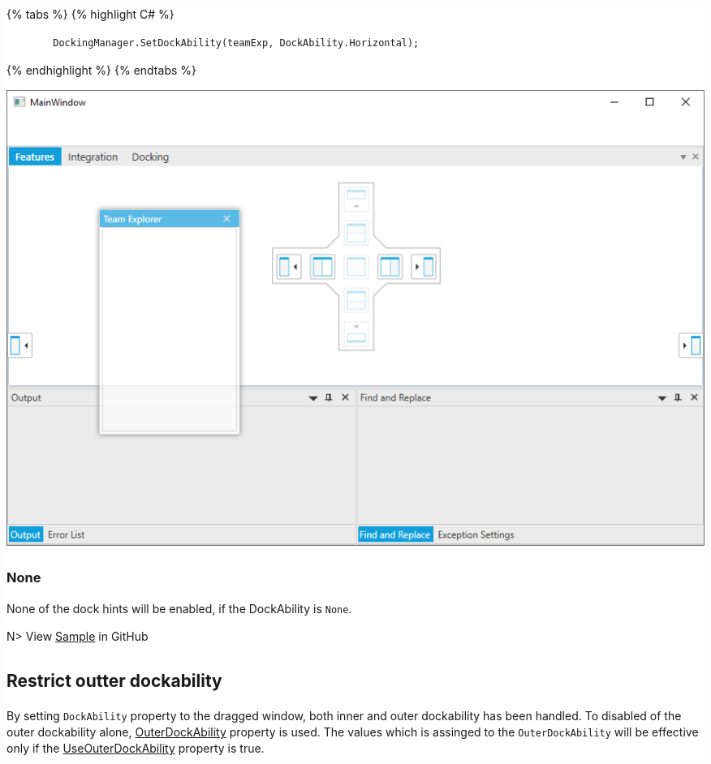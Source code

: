 {% tabs %}
{% highlight C# %}

            DockingManager.SetDockAbility(teamExp, DockAbility.Horizontal);

{% endhighlight %}
{% endtabs %}

![DragProvider with horizontal dock hints](Dock-hints-images/dock-hints-dockAbility-horizontal.png)

### None

None of the dock hints will be enabled, if the DockAbility is `None`.

N> View [Sample](https://github.com/SyncfusionExamples/syncfusion-wpf-docking-manager-wpf-examples/tree/master/Samples/PreviewDockHints) in GitHub

## Restrict outter dockability

By setting `DockAbility` property to the dragged window, both inner and outer dockability has been handled. To disabled of the outer dockability alone, [OuterDockAbility](https://help.syncfusion.com/cr/cref_files/wpf/Syncfusion.Tools.Wpf~Syncfusion.Windows.Tools.Controls.DockingManager~OuterDockAbilityProperty.html) property is used. The values which is assinged to the `OuterDockAbility` will be effective only if the [UseOuterDockAbility](https://help.syncfusion.com/cr/cref_files/wpf/Syncfusion.Tools.Wpf~Syncfusion.Windows.Tools.Controls.DockingManager~UseOuterDockAbility.html) property is true.
